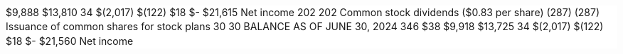<td>$9,888</td>
<td>$13,810</td>
<td>34</td>
<td>$(2,017)</td>
<td>$(122)</td>
<td>$18</td>
<td>$-</td>
<td>$21,615</td>
</tr>
<tr>
<td>Net income</td>
<td></td>
<td></td>
<td></td>
<td>202</td>
<td></td>
<td></td>
<td></td>
<td></td>
<td></td>
<td>202</td>
</tr>
<tr>
<td>Common stock dividends ($0.83 per share)</td>
<td></td>
<td></td>
<td></td>
<td>(287)</td>
<td></td>
<td></td>
<td></td>
<td></td>
<td></td>
<td>(287)</td>
</tr>
<tr>
<td>Issuance of common shares for stock plans</td>
<td></td>
<td></td>
<td>30</td>
<td></td>
<td></td>
<td></td>
<td></td>
<td></td>
<td></td>
<td>30</td>
</tr>
<tr>
<td>BALANCE AS OF JUNE 30, 2024</td>
<td>346</td>
<td>$38</td>
<td>$9,918</td>
<td>$13,725</td>
<td>34</td>
<td>$(2,017)</td>
<td>$(122)</td>
<td>$18</td>
<td>$-</td>
<td>$21,560</td>
</tr>
<tr>
<td>Net income</td>
<td></td>
